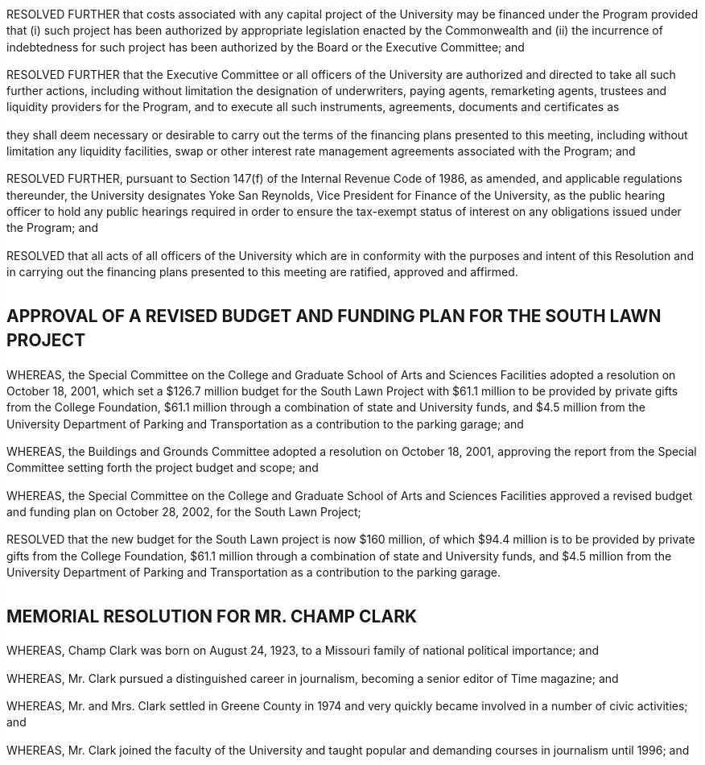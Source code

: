 RESOLVED FURTHER that costs associated with any capital project of the University may be financed under the Program provided that (i) such project has been authorized by appropriate legislation enacted by the Commonwealth and (ii) the incurrence of indebtedness for such project has been authorized by the Board or the Executive Committee; and

RESOLVED FURTHER that the Executive Committee or all officers of the University are authorized and directed to take all such further actions, including without limitation the designation of underwriters, paying agents, remarketing agents, trustees and liquidity providers for the Program, and to execute all such instruments, agreements, documents and certificates as

they shall deem necessary or desirable to carry out the terms of the financing plans presented to this meeting, including without limitation any liquidity facilities, swap or other interest rate management agreements associated with the Program; and

RESOLVED FURTHER, pursuant to Section 147(f) of the Internal Revenue Code of 1986, as amended, and applicable regulations thereunder, the University designates Yoke San Reynolds, Vice President for Finance of the University, as the public hearing officer to hold any public hearings required in order to ensure the tax-exempt status of interest on any obligations issued under the Program; and

RESOLVED that all acts of all officers of the University which are in conformity with the purposes and intent of this Resolution and in carrying out the financing plans presented to this meeting are ratified, approved and affirmed.

APPROVAL OF A REVISED BUDGET AND FUNDING PLAN FOR THE SOUTH LAWN PROJECT
------------------------------------------------------------------------

WHEREAS, the Special Committee on the College and Graduate School of Arts and Sciences Facilities adopted a resolution on October 18, 2001, which set a $126.7 million budget for the South Lawn Project with $61.1 million to be provided by private gifts from the College Foundation, $61.1 million through a combination of state and University funds, and $4.5 million from the University Department of Parking and Transportation as a contribution to the parking garage; and

WHEREAS, the Buildings and Grounds Committee adopted a resolution on October 18, 2001, approving the report from the Special Committee setting forth the project budget and scope; and

WHEREAS, the Special Committee on the College and Graduate School of Arts and Sciences Facilities approved a revised budget and funding plan on October 28, 2002, for the South Lawn Project;

RESOLVED that the new budget for the South Lawn project is now $160 million, of which $94.4 million is to be provided by private gifts from the College Foundation, $61.1 million through a combination of state and University funds, and $4.5 million from the University Department of Parking and Transportation as a contribution to the parking garage.

MEMORIAL RESOLUTION FOR MR. CHAMP CLARK
---------------------------------------

WHEREAS, Champ Clark was born on August 24, 1923, to a Missouri family of national political importance; and

WHEREAS, Mr. Clark pursued a distinguished career in journalism, becoming a senior editor of Time magazine; and

WHEREAS, Mr. and Mrs. Clark settled in Greene County in 1974 and very quickly became involved in a number of civic activities; and

WHEREAS, Mr. Clark joined the faculty of the University and taught popular and demanding courses in journalism until 1996; and

